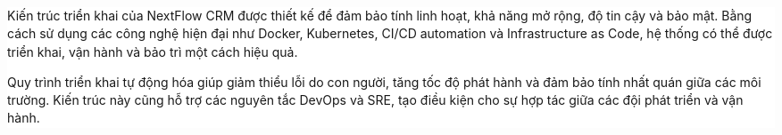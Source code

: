 Kiến trúc triển khai của NextFlow CRM được thiết kế để đảm bảo tính linh hoạt, khả năng mở rộng, độ tin cậy và bảo mật. Bằng cách sử dụng các công nghệ hiện đại như Docker, Kubernetes, CI/CD automation và Infrastructure as Code, hệ thống có thể được triển khai, vận hành và bảo trì một cách hiệu quả.

Quy trình triển khai tự động hóa giúp giảm thiểu lỗi do con người, tăng tốc độ phát hành và đảm bảo tính nhất quán giữa các môi trường. Kiến trúc này cũng hỗ trợ các nguyên tắc DevOps và SRE, tạo điều kiện cho sự hợp tác giữa các đội phát triển và vận hành.
